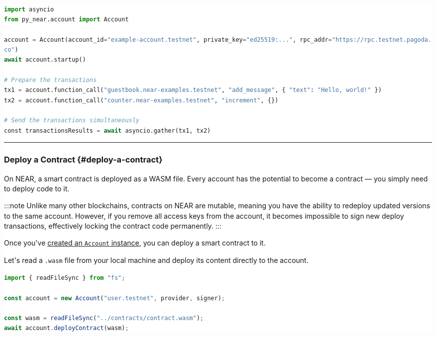   </TabItem>
  <TabItem value="rust" label="🦀 Rust">

  <Github fname="simultaneous_transactions.rs" language="rust"
    url="https://github.com/near-examples/near-api-examples/tree/main/rust/examples/simultaneous_transactions.rs#L23-L55"
    start="23" end="55" />

  </TabItem>
  <TabItem value="python" label="🐍 Python">

  ```python
  import asyncio
  from py_near.account import Account

  account = Account(account_id="example-account.testnet", private_key="ed25519:...", rpc_addr="https://rpc.testnet.pagoda.co")
  await account.startup()

  # Prepare the transactions
  tx1 = account.function_call("guestbook.near-examples.testnet", "add_message", { "text": "Hello, world!" })
  tx2 = account.function_call("counter.near-examples.testnet", "increment", {})

  # Send the transactions simultaneously
  const transactionsResults = await asyncio.gather(tx1, tx2)
  ```

  </TabItem>
</Tabs>

<hr class="subsection" />

### Deploy a Contract {#deploy-a-contract}

On NEAR, a smart contract is deployed as a WASM file. Every account has the potential to become a contract — you simply need to deploy code to it.

:::note
Unlike many other blockchains, contracts on NEAR are mutable, meaning you have the ability to redeploy updated versions to the same account. However, if you remove all access keys from the account, it becomes impossible to sign new deploy transactions, effectively locking the contract code permanently.
:::

<Tabs groupId="api">
  <TabItem value="js" label="🌐 JavaScript">

  Once you've [created an `Account` instance](#instantiate-account), you can deploy a smart contract to it.

  Let's read a `.wasm` file from your local machine and deploy its content directly to the account.

  ```js
  import { readFileSync } from "fs";

  const account = new Account("user.testnet", provider, signer);

  const wasm = readFileSync("../contracts/contract.wasm");
  await account.deployContract(wasm);
  ```
